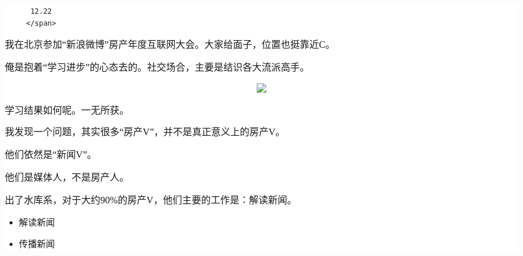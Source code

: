           12.22
         </span>
<span style="font-size:16px;line-height:150%;font-family:楷体;">
          我在北京参加“新浪微博”房产年度互联网大会。大家给面子，位置也挺靠近C。
         </span>
</p>
<p style="line-height: 150%;margin-bottom: 10px;">
<span style="font-size:16px;line-height:150%;font-family:楷体;">
          俺是抱着“学习进步”的心态去的。社交场合，主要是结识各大流派高手。
         </span>
</p>
<p style="text-align: center;">
<img class="" data-backh="372" data-backw="558" data-before-oversubscription-url="https://mmbiz.qpic.cn/mmbiz_jpg/Ok4hZ0tV6r77KUekzRMrjsTPKdHs6jdsfgkzeKrAhFbib3gnvia3Lx4BowVQhNtTia1wlDxwZ9FqRhpJnqxFSh5AA/0?wx_fmt=jpeg" data-copyright="0" data-ratio="0.6669921875" data-s="300,640" data-src="" data-type="jpeg" data-w="1024" src="{{ '/img/Ok4hZ0tV6r77KUekzRMrjsTPKdHs6jdsfgkzeKrAhFbib3gnvia3Lx4BowVQhNtTia1wlDxwZ9FqRhpJnqxFSh5AA.jpeg' | prepend: site.img | replace: '//','/' }}" style="width: 100%;height: auto;"/>
</p>
<p style="line-height:150%;">
<span style="font-family: 楷体;font-size: 16px;">
          学习结果如何呢。一无所获。
         </span>
<br/>
</p>
<p style="line-height:150%;">
<span style="font-size:16px;line-height:150%;font-family:楷体;">
</span>
</p>
<p style="line-height:150%;">
<span style="font-size:16px;line-height:150%;font-family:楷体;">
          我发现一个问题，其实很多“房产V”，并不是真正意义上的房产V。
         </span>
</p>
<p style="line-height:150%;">
<span style="font-size:16px;line-height:150%;font-family:楷体;">
          他们依然是“新闻V”。
         </span>
</p>
<p style="line-height:150%;">
<span style="font-size:16px;line-height:150%;font-family:楷体;">
          他们是媒体人，不是房产人。
         </span>
</p>
<p style="line-height:150%;">
<span style="font-size:16px;line-height:150%;font-family:楷体;">
</span>
</p>
<p style="line-height:150%;">
<span style="font-size:16px;line-height:150%;font-family:楷体;">
          出了水库系，对于大约90%的房产V，他们主要的工作是：解读新闻。
         </span>
</p>
<ul class="list-paddingleft-2" style="list-style-type: disc;">
<li>
<p style="line-height:150%;">
<span style="line-height: 150%;font-family: 楷体;font-size: 15px;">
            解读新闻
           </span>
</p>
</li>
<li>
<p style="line-height:150%;">
<span style="line-height: 150%;font-family: 楷体;font-size: 15px;">
            传播新闻
           </span>
</p>
</li>